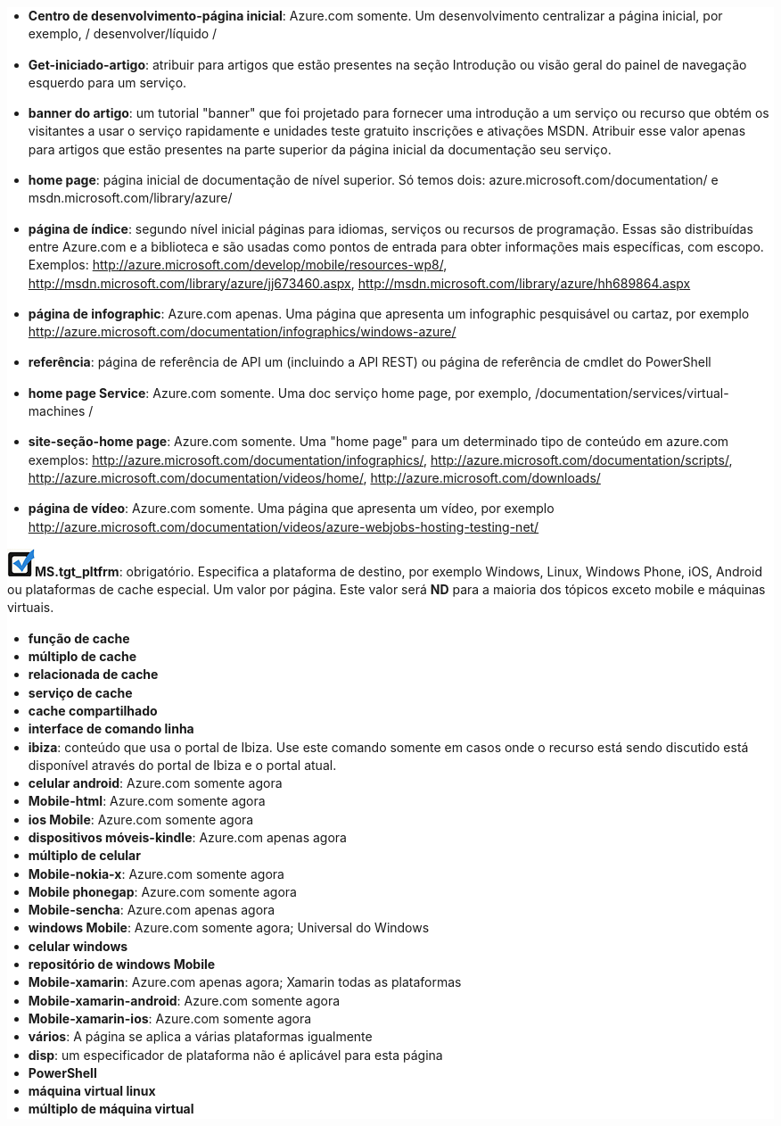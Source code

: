  - **Centro de desenvolvimento-página inicial**: Azure.com somente.  Um desenvolvimento centralizar a página inicial, por exemplo, / desenvolver/líquido /

 - **Get-iniciado-artigo**: atribuir para artigos que estão presentes na seção Introdução ou visão geral do painel de navegação esquerdo para um serviço.

 - **banner do artigo**: um tutorial "banner" que foi projetado para fornecer uma introdução a um serviço ou recurso que obtém os visitantes a usar o serviço rapidamente e unidades teste gratuito inscrições e ativações MSDN. Atribuir esse valor apenas para artigos que estão presentes na parte superior da página inicial da documentação seu serviço.

 - **home page**: página inicial de documentação de nível superior. Só temos dois: azure.microsoft.com/documentation/ e msdn.microsoft.com/library/azure/

 - **página de índice**: segundo nível inicial páginas para idiomas, serviços ou recursos de programação. Essas são distribuídas entre Azure.com e a biblioteca e são usadas como pontos de entrada para obter informações mais específicas, com escopo. Exemplos: http://azure.microsoft.com/develop/mobile/resources-wp8/, http://msdn.microsoft.com/library/azure/jj673460.aspx, http://msdn.microsoft.com/library/azure/hh689864.aspx

 - **página de infographic**: Azure.com apenas. Uma página que apresenta um infographic pesquisável ou cartaz, por exemplo http://azure.microsoft.com/documentation/infographics/windows-azure/

 - **referência**: página de referência de API um (incluindo a API REST) ou página de referência de cmdlet do PowerShell

 - **home page Service**: Azure.com somente.  Uma doc serviço home page, por exemplo, /documentation/services/virtual-machines /

 - **site-seção-home page**: Azure.com somente. Uma "home page" para um determinado tipo de conteúdo em azure.com exemplos: http://azure.microsoft.com/documentation/infographics/, http://azure.microsoft.com/documentation/scripts/, http://azure.microsoft.com/documentation/videos/home/, http://azure.microsoft.com/downloads/

 - **página de vídeo**: Azure.com somente.  Uma página que apresenta um vídeo, por exemplo http://azure.microsoft.com/documentation/videos/azure-webjobs-hosting-testing-net/

![](./media/article-metadata/checkmark-small.png)**MS.tgt_pltfrm**: obrigatório. Especifica a plataforma de destino, por exemplo Windows, Linux, Windows Phone, iOS, Android ou plataformas de cache especial. Um valor por página. Este valor será **ND** para a maioria dos tópicos exceto mobile e máquinas virtuais.

 - **função de cache**
 - **múltiplo de cache**
 - **relacionada de cache**
 - **serviço de cache**
 - **cache compartilhado**
 - **interface de comando linha**
 - **ibiza**: conteúdo que usa o portal de Ibiza. Use este comando somente em casos onde o recurso está sendo discutido está disponível através do portal de Ibiza e o portal atual.
 - **celular android**: Azure.com somente agora
 - **Mobile-html**: Azure.com somente agora
 - **ios Mobile**: Azure.com somente agora
 - **dispositivos móveis-kindle**: Azure.com apenas agora
 - **múltiplo de celular**
 - **Mobile-nokia-x**: Azure.com somente agora
 - **Mobile phonegap**: Azure.com somente agora
 - **Mobile-sencha**: Azure.com apenas agora
 - **windows Mobile**: Azure.com somente agora; Universal do Windows
 - **celular windows**
 - **repositório de windows Mobile**
 - **Mobile-xamarin**: Azure.com apenas agora; Xamarin todas as plataformas
 - **Mobile-xamarin-android**: Azure.com somente agora
 - **Mobile-xamarin-ios**: Azure.com somente agora
 - **vários**: A página se aplica a várias plataformas igualmente
 - **disp**: um especificador de plataforma não é aplicável para esta página
 - **PowerShell**
 - **máquina virtual linux**
 - **múltiplo de máquina virtual**